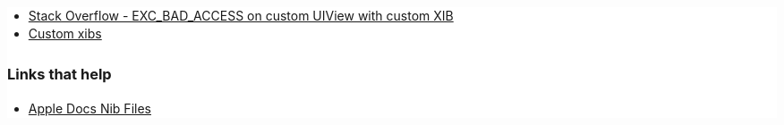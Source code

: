 - [Stack Overflow - EXC_BAD_ACCESS on custom UIView with custom XIB](https://stackoverflow.com/questions/19355104/exc-bad-access-on-custom-uiview-with-custom-xib)
- [Custom xibs](https://cheesecakelabs.com/blog/building-custom-ui-controls-xcodes-interface-builder/)

### Links that help
* [Apple Docs Nib Files](https://developer.apple.com/library/archive/documentation/Cocoa/Conceptual/LoadingResources/CocoaNibs/CocoaNibs.html)
